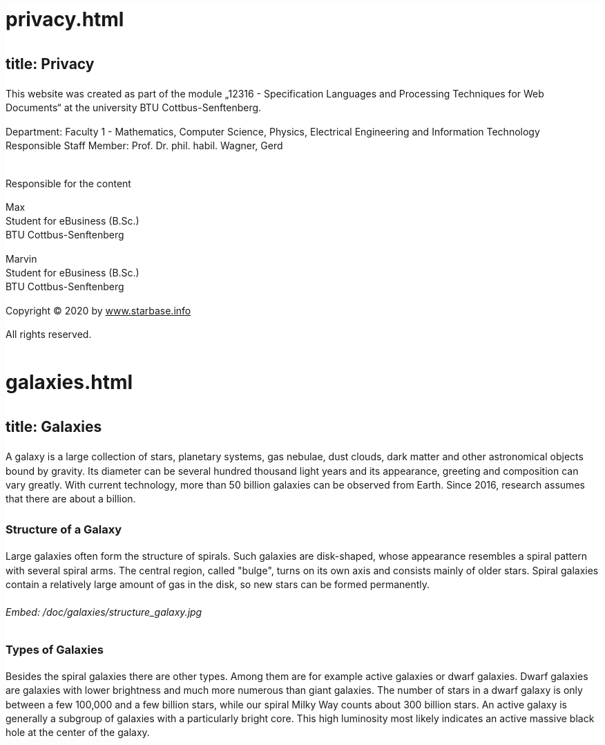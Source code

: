 

# privacy.html

## title: Privacy

This website was created as part of the module „12316 -  Specification Languages and Processing Techniques for Web Documents“ at the university BTU Cottbus-Senftenberg.

Department: Faculty 1 - Mathematics, Computer Science, Physics, Electrical Engineering and Information Technology <br/>
Responsible Staff Member: Prof. Dr. phil. habil. Wagner, Gerd <br/> <br/>


Responsible for the content

Max <br/>
Student for eBusiness (B.Sc.) <br/>
BTU Cottbus-Senftenberg


Marvin <br/>
Student for eBusiness (B.Sc.) <br/>
BTU Cottbus-Senftenberg


Copyright © 2020 by www.starbase.info

All rights reserved. 



# galaxies.html

## title: Galaxies

A galaxy is a large collection of stars, planetary systems, gas nebulae, dust clouds, dark matter and other astronomical objects bound by gravity. Its diameter can be several hundred thousand light years and its appearance, greeting and composition can vary greatly.
With current technology, more than 50 billion galaxies can be observed from Earth. Since 2016, research assumes that there are about a billion.

### Structure of a Galaxy

Large galaxies often form the structure of spirals. Such galaxies are disk-shaped, whose appearance resembles a spiral pattern with several spiral arms. The central region, called "bulge", turns on its own axis and consists mainly of older stars. Spiral galaxies contain a relatively large amount of gas in the disk, so new stars can be formed permanently.

###### Embed: /doc/galaxies/structure_galaxy.jpg

### Types of Galaxies

Besides the spiral galaxies there are other types. Among them are for example active galaxies or dwarf galaxies. 
Dwarf galaxies are galaxies with lower brightness and much more numerous than giant galaxies. The number of stars in a dwarf galaxy is only between a few 100,000 and a few billion stars, while our spiral Milky Way counts about 300 billion stars.
An active galaxy is generally a subgroup of galaxies with a particularly bright core. This high luminosity most likely indicates an active massive black hole at the center of the galaxy.
